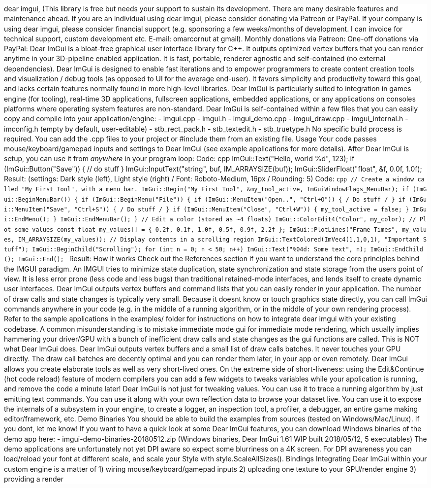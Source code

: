 dear imgui, (This library is free but needs your support to sustain its development. There are many desirable features and maintenance ahead. If you are an individual using dear imgui, please consider donating via Patreon or PayPal. If your company is using dear imgui, please consider financial support (e.g. sponsoring a few weeks/months of development. I can invoice for technical support, custom development etc. E-mail: omarcornut at gmail). Monthly donations via Patreon: One-off donations via PayPal: Dear ImGui is a bloat-free graphical user interface library for C++. It outputs optimized vertex buffers that you can render anytime in your 3D-pipeline enabled application. It is fast, portable, renderer agnostic and self-contained (no external dependencies). Dear ImGui is designed to enable fast iterations and to empower programmers to create content creation tools and visualization / debug tools (as opposed to UI for the average end-user). It favors simplicity and productivity toward this goal, and lacks certain features normally found in more high-level libraries. Dear ImGui is particularly suited to integration in games engine (for tooling), real-time 3D applications, fullscreen applications, embedded applications, or any applications on consoles platforms where operating system features are non-standard. Dear ImGui is self-contained within a few files that you can easily copy and compile into your application/engine: - imgui.cpp - imgui.h - imgui_demo.cpp - imgui_draw.cpp - imgui_internal.h - imconfig.h (empty by default, user-editable) - stb_rect_pack.h - stb_textedit.h - stb_truetype.h No specific build process is required. You can add the .cpp files to your project or #include them from an existing file. Usage Your code passes mouse/keyboard/gamepad inputs and settings to Dear ImGui (see example applications for more details). After Dear ImGui is setup, you can use it from _anywhere_ in your program loop: Code: cpp ImGui::Text("Hello, world %d", 123); if (ImGui::Button("Save")) { // do stuff } ImGui::InputText("string", buf, IM_ARRAYSIZE(buf)); ImGui::SliderFloat("float", &f, 0.0f, 1.0f); Result: (settings: Dark style (left), Light style (right) / Font: Roboto-Medium, 16px / Rounding: 5) Code: ```cpp // Create a window called "My First Tool", with a menu bar. ImGui::Begin("My First Tool", &my_tool_active, ImGuiWindowFlags_MenuBar); if (ImGui::BeginMenuBar()) { if (ImGui::BeginMenu("File")) { if (ImGui::MenuItem("Open..", "Ctrl+O")) { / Do stuff / } if (ImGui::MenuItem("Save", "Ctrl+S")) { / Do stuff / } if (ImGui::MenuItem("Close", "Ctrl+W")) { my_tool_active = false; } ImGui::EndMenu(); } ImGui::EndMenuBar(); } // Edit a color (stored as ~4 floats) ImGui::ColorEdit4("Color", my_color); // Plot some values const float my_values[] = { 0.2f, 0.1f, 1.0f, 0.5f, 0.9f, 2.2f }; ImGui::PlotLines("Frame Times", my_values, IM_ARRAYSIZE(my_values)); // Display contents in a scrolling region ImGui::TextColored(ImVec4(1,1,0,1), "Important Stuff"); ImGui::BeginChild("Scrolling"); for (int n = 0; n < 50; n++) ImGui::Text("%04d: Some text", n); ImGui::EndChild(); ImGui::End(); ``` Result: How it works Check out the References section if you want to understand the core principles behind the IMGUI paradigm. An IMGUI tries to minimize state duplication, state synchronization and state storage from the users point of view. It is less error prone (less code and less bugs) than traditional retained-mode interfaces, and lends itself to create dynamic user interfaces. Dear ImGui outputs vertex buffers and command lists that you can easily render in your application. The number of draw calls and state changes is typically very small. Because it doesnt know or touch graphics state directly, you can call ImGui commands anywhere in your code (e.g. in the middle of a running algorithm, or in the middle of your own rendering process). Refer to the sample applications in the examples/ folder for instructions on how to integrate dear imgui with your existing codebase. A common misunderstanding is to mistake immediate mode gui for immediate mode rendering, which usually implies hammering your driver/GPU with a bunch of inefficient draw calls and state changes as the gui functions are called. This is NOT what Dear ImGui does. Dear ImGui outputs vertex buffers and a small list of draw calls batches. It never touches your GPU directly. The draw call batches are decently optimal and you can render them later, in your app or even remotely. Dear ImGui allows you create elaborate tools as well as very short-lived ones. On the extreme side of short-liveness: using the Edit&Continue (hot code reload) feature of modern compilers you can add a few widgets to tweaks variables while your application is running, and remove the code a minute later! Dear ImGui is not just for tweaking values. You can use it to trace a running algorithm by just emitting text commands. You can use it along with your own reflection data to browse your dataset live. You can use it to expose the internals of a subsystem in your engine, to create a logger, an inspection tool, a profiler, a debugger, an entire game making editor/framework, etc. Demo Binaries You should be able to build the examples from sources (tested on Windows/Mac/Linux). If you dont, let me know! If you want to have a quick look at some Dear ImGui features, you can download Windows binaries of the demo app here: - imgui-demo-binaries-20180512.zip (Windows binaries, Dear ImGui 1.61 WIP built 2018/05/12, 5 executables) The demo applications are unfortunately not yet DPI aware so expect some blurriness on a 4K screen. For DPI awareness you can load/reload your font at different scale, and scale your Style with style.ScaleAllSizes(). Bindings Integrating Dear ImGui within your custom engine is a matter of 1) wiring mouse/keyboard/gamepad inputs 2) uploading one texture to your GPU/render engine 3) providing a render
